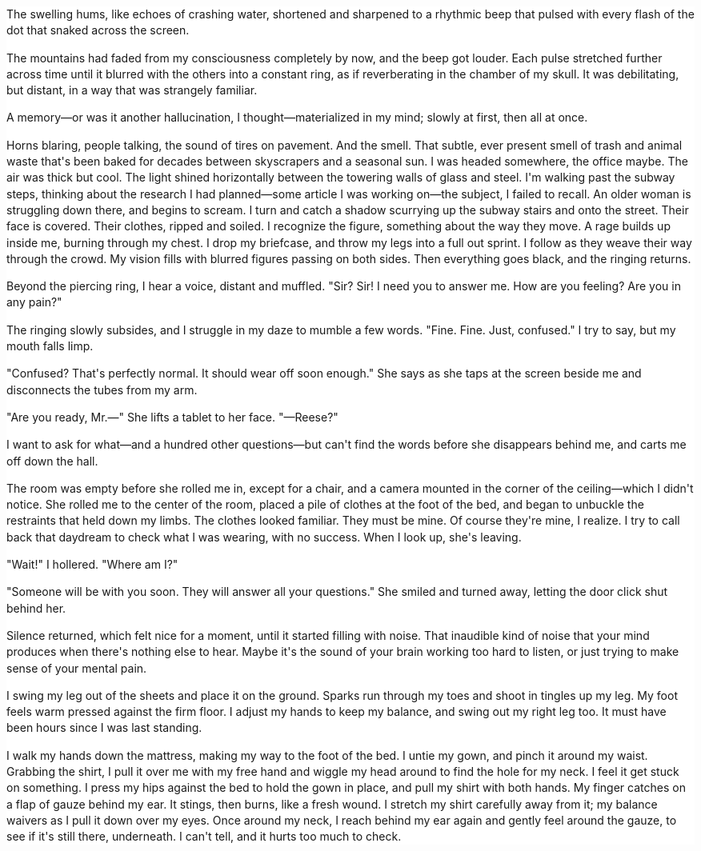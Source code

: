 The swelling hums, like echoes of crashing water, shortened and sharpened to a rhythmic beep that pulsed with every flash of the dot that snaked across the screen.

The mountains had faded from my consciousness completely by now, and the beep got louder. Each pulse stretched further across time until it blurred with the others into a constant ring, as if reverberating in the chamber of my skull. It was debilitating, but distant, in a way that was strangely familiar.

A memory—or was it another hallucination, I thought—materialized in my mind; slowly at first, then all at once.

Horns blaring, people talking, the sound of tires on pavement. And the smell. That subtle, ever present smell of trash and animal waste that's been baked for decades between skyscrapers and a seasonal sun. I was headed somewhere, the office maybe. The air was thick but cool. The light shined horizontally between the towering walls of glass and steel. I'm walking past the subway steps, thinking about the research I had planned—some article I was working on—the subject, I failed to recall. An older woman is struggling down there, and begins to scream. I turn and catch a shadow scurrying up the subway stairs and onto the street. Their face is covered. Their clothes, ripped and soiled. I recognize the figure, something about the way they move. A rage builds up inside me, burning through my chest. I drop my briefcase, and throw my legs into a full out sprint. I follow as they weave their way through the crowd. My vision fills with blurred figures passing on both sides. Then everything goes black, and the ringing returns.

Beyond the piercing ring, I hear a voice, distant and muffled. "Sir? Sir! I need you to answer me. How are you feeling? Are you in any pain?"

The ringing slowly subsides, and I struggle in my daze to mumble a few words. "Fine. Fine. Just, confused." I try to say, but my mouth falls limp.

"Confused? That's perfectly normal. It should wear off soon enough." She says as she taps at the screen beside me and disconnects the tubes from my arm.

"Are you ready, Mr.—" She lifts a tablet to her face. "—Reese?"

I want to ask for what—and a hundred other questions—but can't find the words before she disappears behind me, and carts me off down the hall.

The room was empty before she rolled me in, except for a chair, and a camera mounted in the corner of the ceiling—which I didn't notice. She rolled me to the center of the room, placed a pile of clothes at the foot of the bed, and began to unbuckle the restraints that held down my limbs. The clothes looked familiar. They must be mine. Of course they're mine, I realize. I try to call back that daydream to check what I was wearing, with no success. When I look up, she's leaving.

"Wait!" I hollered. "Where am I?"

"Someone will be with you soon. They will answer all your questions." She smiled and turned away, letting the door click shut behind her.

Silence returned, which felt nice for a moment, until it started filling with noise. That inaudible kind of noise that your mind produces when there's nothing else to hear. Maybe it's the sound of your brain working too hard to listen, or just trying to make sense of your mental pain.

I swing my leg out of the sheets and place it on the ground. Sparks run through my toes and shoot in tingles up my leg. My foot feels warm pressed against the firm floor. I adjust my hands to keep my balance, and swing out my right leg too. It must have been hours since I was last standing.

I walk my hands down the mattress, making my way to the foot of the bed. I untie my gown, and pinch it around my waist. Grabbing the shirt, I pull it over me with my free hand and wiggle my head around to find the hole for my neck. I feel it get stuck on something. I press my hips against the bed to hold the gown in place, and pull my shirt with both hands. My finger catches on a flap of gauze behind my ear. It stings, then burns, like a fresh wound. I stretch my shirt carefully away from it; my balance waivers as I pull it down over my eyes. Once around my neck, I reach behind my ear again and gently feel around the gauze, to see if it's still there, underneath. I can't tell, and it hurts too much to check.
